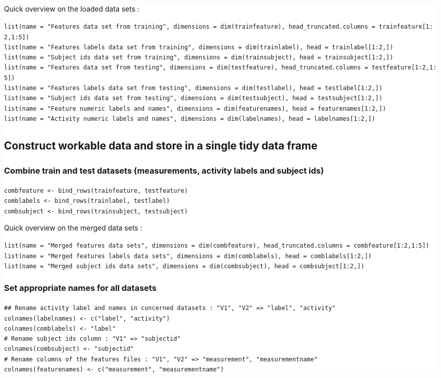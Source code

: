 Quick overview on the loaded data sets :

```{r echo=FALSE, paged.print=FALSE}
list(name = "Features data set from training", dimensions = dim(trainfeature), head_truncated.columns = trainfeature[1:2,1:5])
list(name = "Features labels data set from training", dimensions = dim(trainlabel), head = trainlabel[1:2,])
list(name = "Subject ids data set from training", dimensions = dim(trainsubject), head = trainsubject[1:2,])
list(name = "Features data set from testing", dimensions = dim(testfeature), head_truncated.columns = testfeature[1:2,1:5])
list(name = "Features labels data set from testing", dimensions = dim(testlabel), head = testlabel[1:2,])
list(name = "Subject ids data set from testing", dimensions = dim(testsubject), head = testsubject[1:2,])
list(name = "Feature numeric labels and names", dimensions = dim(featurenames), head = featurenames[1:2,])
list(name = "Activity numeric labels and names", dimensions = dim(labelnames), head = labelnames[1:2,])
```

## Construct workable data and store in a single tidy data frame

### Combine train and test datasets (measurements, activity labels and subject ids)

```{r}
combfeature <- bind_rows(trainfeature, testfeature)
comblabels <- bind_rows(trainlabel, testlabel)
combsubject <- bind_rows(trainsubject, testsubject)
```

Quick overview on the merged data sets :

```{r echo=FALSE, paged.print=FALSE}
list(name = "Merged features data sets", dimensions = dim(combfeature), head_truncated.columns = combfeature[1:2,1:5])
list(name = "Merged features labels data sets", dimensions = dim(comblabels), head = comblabels[1:2,])
list(name = "Merged subject ids data sets", dimensions = dim(combsubject), head = combsubject[1:2,])
```

### Set appropriate names for all datasets

```{r}
## Rename activity label and names in concerned datasets : "V1", "V2" => "label", "activity"
colnames(labelnames) <- c("label", "activity")
colnames(comblabels) <- "label"
# Rename subject ids column : "V1" => "subjectid"
colnames(combsubject) <- "subjectid"
# Rename columns of the features files : "V1", "V2" => "measurement", "measurementname"
colnames(featurenames) <- c("measurement", "measurementname")
```
